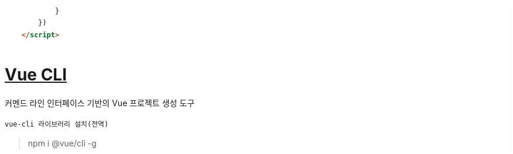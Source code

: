 ```html
            }
        })
    </script>
```



# [Vue CLI](#vuejs)

커멘드 라인 인터페이스 기반의 Vue 프로젝트 생성 도구 

`vue-cli 라이브러리 설치(전역)`
> npm i @vue/cli -g
